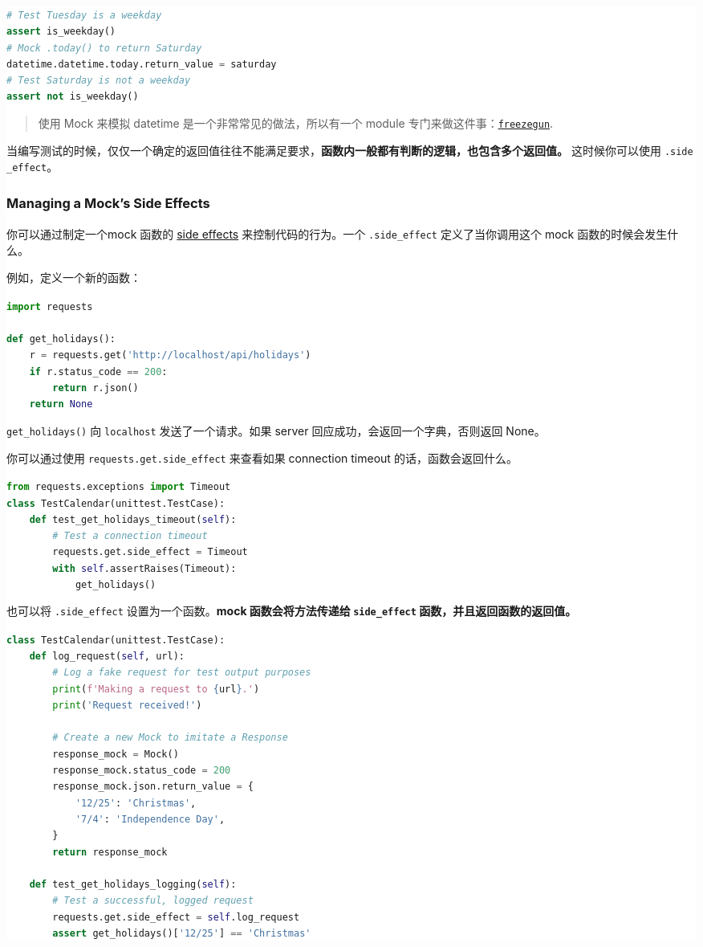 ```python
# Test Tuesday is a weekday
assert is_weekday()
# Mock .today() to return Saturday
datetime.datetime.today.return_value = saturday
# Test Saturday is not a weekday
assert not is_weekday()
```

> 使用 Mock 来模拟 datetime 是一个非常常见的做法，所以有一个 module 专门来做这件事：[`freezegun`](https://github.com/spulec/freezegun).

当编写测试的时候，仅仅一个确定的返回值往往不能满足要求，**函数内一般都有判断的逻辑，也包含多个返回值。** 这时候你可以使用 `.side_effect`。

### Managing a Mock’s Side Effects

你可以通过制定一个mock 函数的 [side effects](https://docs.python.org/3/library/unittest.mock.html#unittest.mock.Mock.side_effect) 来控制代码的行为。一个 `.side_effect` 定义了当你调用这个 mock 函数的时候会发生什么。

例如，定义一个新的函数：

```python
import requests

def get_holidays():
    r = requests.get('http://localhost/api/holidays')
    if r.status_code == 200:
        return r.json()
    return None
```

`get_holidays()` 向 `localhost` 发送了一个请求。如果 server 回应成功，会返回一个字典，否则返回 None。

你可以通过使用 `requests.get.side_effect` 来查看如果 connection timeout 的话，函数会返回什么。

```python
from requests.exceptions import Timeout
class TestCalendar(unittest.TestCase):
    def test_get_holidays_timeout(self):
        # Test a connection timeout
        requests.get.side_effect = Timeout
        with self.assertRaises(Timeout):
            get_holidays()
```

也可以将 `.side_effect` 设置为一个函数。**mock 函数会将方法传递给 `side_effect` 函数，并且返回函数的返回值。**

```python
class TestCalendar(unittest.TestCase):
    def log_request(self, url):
        # Log a fake request for test output purposes
        print(f'Making a request to {url}.')
        print('Request received!')

        # Create a new Mock to imitate a Response
        response_mock = Mock()
        response_mock.status_code = 200
        response_mock.json.return_value = {
            '12/25': 'Christmas',
            '7/4': 'Independence Day',
        }
        return response_mock

    def test_get_holidays_logging(self):
        # Test a successful, logged request
        requests.get.side_effect = self.log_request
        assert get_holidays()['12/25'] == 'Christmas'
```
